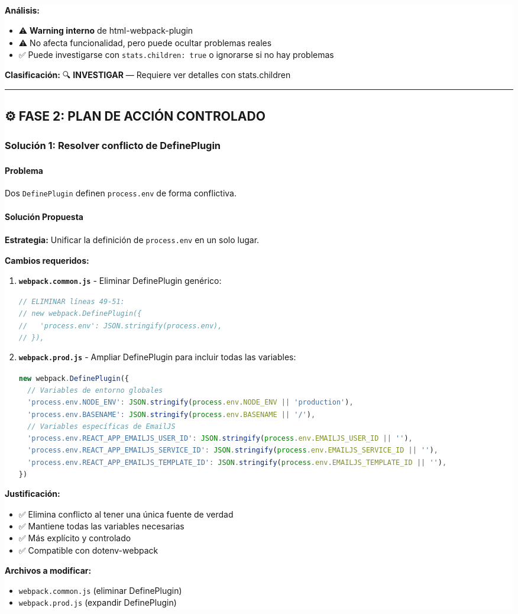 **Análisis:**
- ⚠️ **Warning interno** de html-webpack-plugin
- ⚠️ No afecta funcionalidad, pero puede ocultar problemas reales
- ✅ Puede investigarse con `stats.children: true` o ignorarse si no hay problemas

**Clasificación:** 🔍 **INVESTIGAR** — Requiere ver detalles con stats.children

---

## ⚙️ FASE 2: PLAN DE ACCIÓN CONTROLADO

### Solución 1: Resolver conflicto de DefinePlugin

#### Problema
Dos `DefinePlugin` definen `process.env` de forma conflictiva.

#### Solución Propuesta

**Estrategia:** Unificar la definición de `process.env` en un solo lugar.

**Cambios requeridos:**

1. **`webpack.common.js`** - Eliminar DefinePlugin genérico:
   ```javascript
   // ELIMINAR líneas 49-51:
   // new webpack.DefinePlugin({
   //   'process.env': JSON.stringify(process.env),
   // }),
   ```

2. **`webpack.prod.js`** - Ampliar DefinePlugin para incluir todas las variables:
   ```javascript
   new webpack.DefinePlugin({
     // Variables de entorno globales
     'process.env.NODE_ENV': JSON.stringify(process.env.NODE_ENV || 'production'),
     'process.env.BASENAME': JSON.stringify(process.env.BASENAME || '/'),
     // Variables específicas de EmailJS
     'process.env.REACT_APP_EMAILJS_USER_ID': JSON.stringify(process.env.EMAILJS_USER_ID || ''),
     'process.env.REACT_APP_EMAILJS_SERVICE_ID': JSON.stringify(process.env.EMAILJS_SERVICE_ID || ''),
     'process.env.REACT_APP_EMAILJS_TEMPLATE_ID': JSON.stringify(process.env.EMAILJS_TEMPLATE_ID || ''),
   })
   ```

**Justificación:**
- ✅ Elimina conflicto al tener una única fuente de verdad
- ✅ Mantiene todas las variables necesarias
- ✅ Más explícito y controlado
- ✅ Compatible con dotenv-webpack

**Archivos a modificar:**
- `webpack.common.js` (eliminar DefinePlugin)
- `webpack.prod.js` (expandir DefinePlugin)
